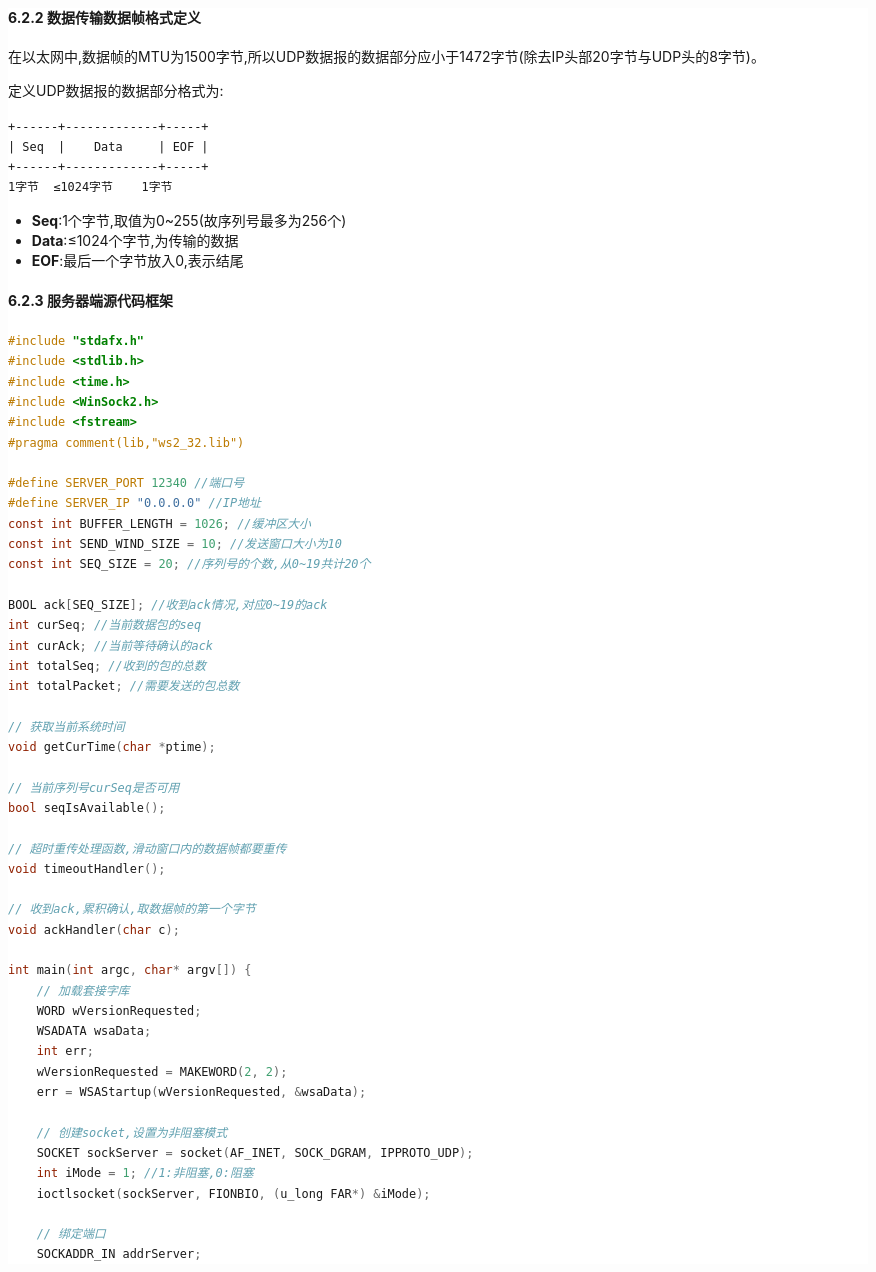 #### 6.2.2 数据传输数据帧格式定义

在以太网中,数据帧的MTU为1500字节,所以UDP数据报的数据部分应小于1472字节(除去IP头部20字节与UDP头的8字节)。

定义UDP数据报的数据部分格式为:

```
+------+-------------+-----+
| Seq  |    Data     | EOF |
+------+-------------+-----+
1字节  ≤1024字节    1字节
```

- **Seq**:1个字节,取值为0~255(故序列号最多为256个)
- **Data**:≤1024个字节,为传输的数据
- **EOF**:最后一个字节放入0,表示结尾

#### 6.2.3 服务器端源代码框架

```c
#include "stdafx.h"
#include <stdlib.h>
#include <time.h>
#include <WinSock2.h>
#include <fstream>
#pragma comment(lib,"ws2_32.lib")

#define SERVER_PORT 12340 //端口号
#define SERVER_IP "0.0.0.0" //IP地址
const int BUFFER_LENGTH = 1026; //缓冲区大小
const int SEND_WIND_SIZE = 10; //发送窗口大小为10
const int SEQ_SIZE = 20; //序列号的个数,从0~19共计20个

BOOL ack[SEQ_SIZE]; //收到ack情况,对应0~19的ack
int curSeq; //当前数据包的seq
int curAck; //当前等待确认的ack
int totalSeq; //收到的包的总数
int totalPacket; //需要发送的包总数

// 获取当前系统时间
void getCurTime(char *ptime);

// 当前序列号curSeq是否可用
bool seqIsAvailable();

// 超时重传处理函数,滑动窗口内的数据帧都要重传
void timeoutHandler();

// 收到ack,累积确认,取数据帧的第一个字节
void ackHandler(char c);

int main(int argc, char* argv[]) {
    // 加载套接字库
    WORD wVersionRequested;
    WSADATA wsaData;
    int err;
    wVersionRequested = MAKEWORD(2, 2);
    err = WSAStartup(wVersionRequested, &wsaData);
    
    // 创建socket,设置为非阻塞模式
    SOCKET sockServer = socket(AF_INET, SOCK_DGRAM, IPPROTO_UDP);
    int iMode = 1; //1:非阻塞,0:阻塞
    ioctlsocket(sockServer, FIONBIO, (u_long FAR*) &iMode);
    
    // 绑定端口
    SOCKADDR_IN addrServer;
```